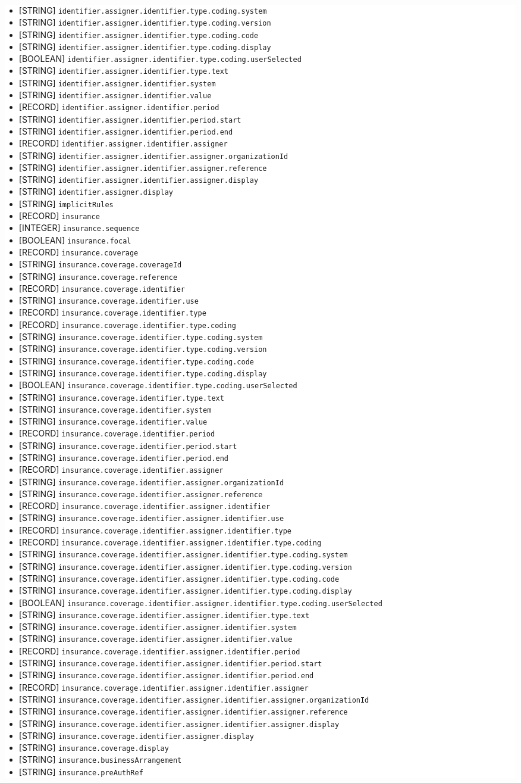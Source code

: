 * [STRING]    `identifier.assigner.identifier.type.coding.system`
* [STRING]    `identifier.assigner.identifier.type.coding.version`
* [STRING]    `identifier.assigner.identifier.type.coding.code`
* [STRING]    `identifier.assigner.identifier.type.coding.display`
* [BOOLEAN]   `identifier.assigner.identifier.type.coding.userSelected`
* [STRING]    `identifier.assigner.identifier.type.text`
* [STRING]    `identifier.assigner.identifier.system`
* [STRING]    `identifier.assigner.identifier.value`
* [RECORD]    `identifier.assigner.identifier.period`
* [STRING]    `identifier.assigner.identifier.period.start`
* [STRING]    `identifier.assigner.identifier.period.end`
* [RECORD]    `identifier.assigner.identifier.assigner`
* [STRING]    `identifier.assigner.identifier.assigner.organizationId`
* [STRING]    `identifier.assigner.identifier.assigner.reference`
* [STRING]    `identifier.assigner.identifier.assigner.display`
* [STRING]    `identifier.assigner.display`
* [STRING]    `implicitRules`
* [RECORD]    `insurance`
* [INTEGER]   `insurance.sequence`
* [BOOLEAN]   `insurance.focal`
* [RECORD]    `insurance.coverage`
* [STRING]    `insurance.coverage.coverageId`
* [STRING]    `insurance.coverage.reference`
* [RECORD]    `insurance.coverage.identifier`
* [STRING]    `insurance.coverage.identifier.use`
* [RECORD]    `insurance.coverage.identifier.type`
* [RECORD]    `insurance.coverage.identifier.type.coding`
* [STRING]    `insurance.coverage.identifier.type.coding.system`
* [STRING]    `insurance.coverage.identifier.type.coding.version`
* [STRING]    `insurance.coverage.identifier.type.coding.code`
* [STRING]    `insurance.coverage.identifier.type.coding.display`
* [BOOLEAN]   `insurance.coverage.identifier.type.coding.userSelected`
* [STRING]    `insurance.coverage.identifier.type.text`
* [STRING]    `insurance.coverage.identifier.system`
* [STRING]    `insurance.coverage.identifier.value`
* [RECORD]    `insurance.coverage.identifier.period`
* [STRING]    `insurance.coverage.identifier.period.start`
* [STRING]    `insurance.coverage.identifier.period.end`
* [RECORD]    `insurance.coverage.identifier.assigner`
* [STRING]    `insurance.coverage.identifier.assigner.organizationId`
* [STRING]    `insurance.coverage.identifier.assigner.reference`
* [RECORD]    `insurance.coverage.identifier.assigner.identifier`
* [STRING]    `insurance.coverage.identifier.assigner.identifier.use`
* [RECORD]    `insurance.coverage.identifier.assigner.identifier.type`
* [RECORD]    `insurance.coverage.identifier.assigner.identifier.type.coding`
* [STRING]    `insurance.coverage.identifier.assigner.identifier.type.coding.system`
* [STRING]    `insurance.coverage.identifier.assigner.identifier.type.coding.version`
* [STRING]    `insurance.coverage.identifier.assigner.identifier.type.coding.code`
* [STRING]    `insurance.coverage.identifier.assigner.identifier.type.coding.display`
* [BOOLEAN]   `insurance.coverage.identifier.assigner.identifier.type.coding.userSelected`
* [STRING]    `insurance.coverage.identifier.assigner.identifier.type.text`
* [STRING]    `insurance.coverage.identifier.assigner.identifier.system`
* [STRING]    `insurance.coverage.identifier.assigner.identifier.value`
* [RECORD]    `insurance.coverage.identifier.assigner.identifier.period`
* [STRING]    `insurance.coverage.identifier.assigner.identifier.period.start`
* [STRING]    `insurance.coverage.identifier.assigner.identifier.period.end`
* [RECORD]    `insurance.coverage.identifier.assigner.identifier.assigner`
* [STRING]    `insurance.coverage.identifier.assigner.identifier.assigner.organizationId`
* [STRING]    `insurance.coverage.identifier.assigner.identifier.assigner.reference`
* [STRING]    `insurance.coverage.identifier.assigner.identifier.assigner.display`
* [STRING]    `insurance.coverage.identifier.assigner.display`
* [STRING]    `insurance.coverage.display`
* [STRING]    `insurance.businessArrangement`
* [STRING]    `insurance.preAuthRef`